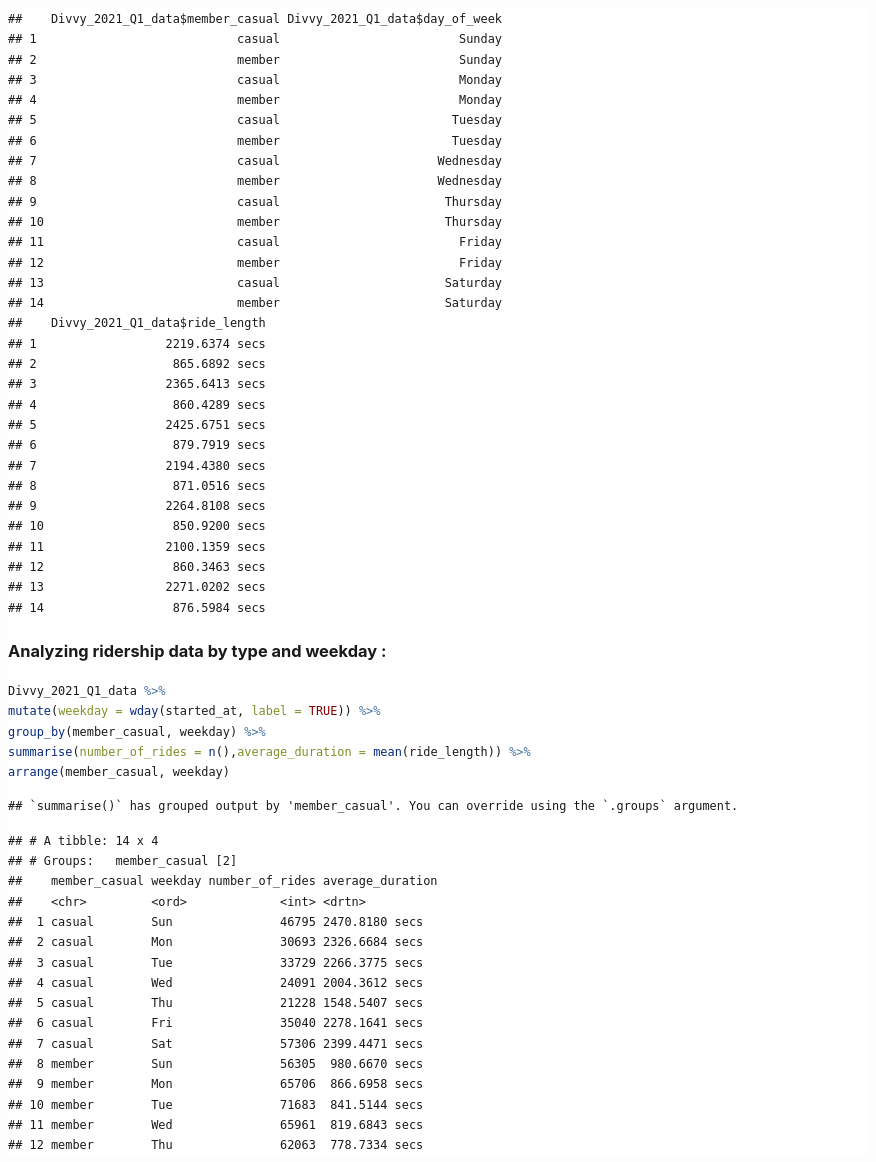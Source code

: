 ```
##    Divvy_2021_Q1_data$member_casual Divvy_2021_Q1_data$day_of_week
## 1                            casual                         Sunday
## 2                            member                         Sunday
## 3                            casual                         Monday
## 4                            member                         Monday
## 5                            casual                        Tuesday
## 6                            member                        Tuesday
## 7                            casual                      Wednesday
## 8                            member                      Wednesday
## 9                            casual                       Thursday
## 10                           member                       Thursday
## 11                           casual                         Friday
## 12                           member                         Friday
## 13                           casual                       Saturday
## 14                           member                       Saturday
##    Divvy_2021_Q1_data$ride_length
## 1                  2219.6374 secs
## 2                   865.6892 secs
## 3                  2365.6413 secs
## 4                   860.4289 secs
## 5                  2425.6751 secs
## 6                   879.7919 secs
## 7                  2194.4380 secs
## 8                   871.0516 secs
## 9                  2264.8108 secs
## 10                  850.9200 secs
## 11                 2100.1359 secs
## 12                  860.3463 secs
## 13                 2271.0202 secs
## 14                  876.5984 secs
```


### Analyzing ridership data by type and weekday :


```r
Divvy_2021_Q1_data %>%
mutate(weekday = wday(started_at, label = TRUE)) %>% 
group_by(member_casual, weekday) %>%
summarise(number_of_rides = n(),average_duration = mean(ride_length)) %>%
arrange(member_casual, weekday)
```

```
## `summarise()` has grouped output by 'member_casual'. You can override using the `.groups` argument.
```

```
## # A tibble: 14 x 4
## # Groups:   member_casual [2]
##    member_casual weekday number_of_rides average_duration
##    <chr>         <ord>             <int> <drtn>          
##  1 casual        Sun               46795 2470.8180 secs  
##  2 casual        Mon               30693 2326.6684 secs  
##  3 casual        Tue               33729 2266.3775 secs  
##  4 casual        Wed               24091 2004.3612 secs  
##  5 casual        Thu               21228 1548.5407 secs  
##  6 casual        Fri               35040 2278.1641 secs  
##  7 casual        Sat               57306 2399.4471 secs  
##  8 member        Sun               56305  980.6670 secs  
##  9 member        Mon               65706  866.6958 secs  
## 10 member        Tue               71683  841.5144 secs  
## 11 member        Wed               65961  819.6843 secs  
## 12 member        Thu               62063  778.7334 secs  
```